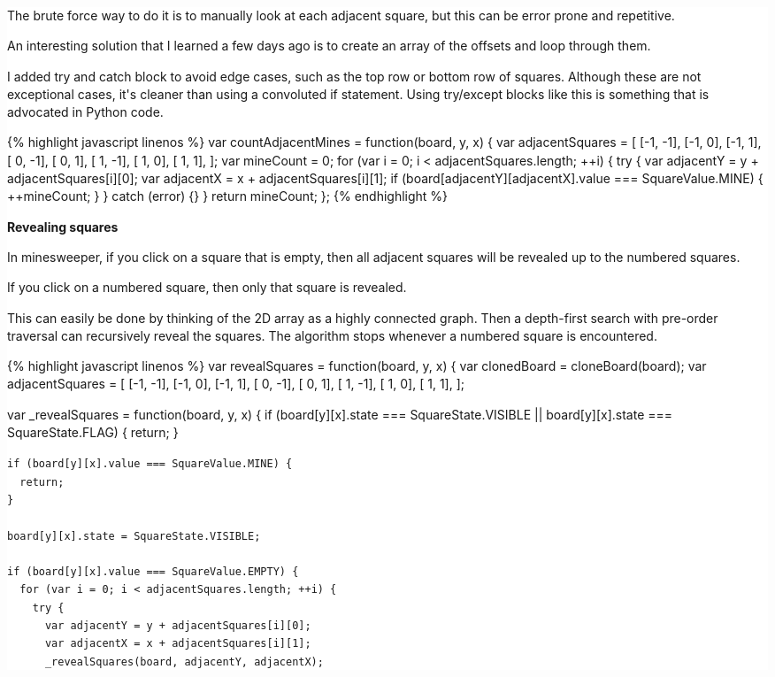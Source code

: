 The brute force way to do it is to manually look at each adjacent square, but this can be error prone and repetitive.

An interesting solution that I learned a few days ago is to create an array of the offsets and loop through them.

I added try and catch block to avoid edge cases, such as the top row or bottom row of squares. Although these are not exceptional cases, it's cleaner than using a convoluted if statement. Using try/except blocks like this is something that is advocated in Python code.

{% highlight javascript linenos %}
var countAdjacentMines = function(board, y, x) {
  var adjacentSquares = [
    [-1, -1], [-1, 0], [-1, 1],
    [ 0, -1],          [ 0, 1],
    [ 1, -1], [ 1, 0], [ 1, 1],
  ];
  var mineCount = 0;
  for (var i = 0; i < adjacentSquares.length; ++i) {
    try {
      var adjacentY = y + adjacentSquares[i][0];
      var adjacentX = x + adjacentSquares[i][1];
      if (board[adjacentY][adjacentX].value === SquareValue.MINE) {
        ++mineCount;
      }
    } catch (error) {}
  }
  return mineCount;
};
{% endhighlight %}

**Revealing squares**

In minesweeper, if you click on a square that is empty, then all adjacent squares will be revealed up to the numbered squares.

If you click on a numbered square, then only that square is revealed.

This can easily be done by thinking of the 2D array as a highly connected graph. Then a depth-first search with pre-order traversal can recursively reveal the squares. The algorithm stops whenever a numbered square is encountered.


{% highlight javascript linenos %}
var revealSquares = function(board, y, x) {
  var clonedBoard = cloneBoard(board);
  var adjacentSquares = [
    [-1, -1], [-1, 0], [-1, 1],
    [ 0, -1],          [ 0, 1],
    [ 1, -1], [ 1, 0], [ 1, 1],
  ];

  var _revealSquares = function(board, y, x) {
    if (board[y][x].state === SquareState.VISIBLE || board[y][x].state === SquareState.FLAG) {
      return;
    }

    if (board[y][x].value === SquareValue.MINE) {
      return;
    }

    board[y][x].state = SquareState.VISIBLE;

    if (board[y][x].value === SquareValue.EMPTY) {
      for (var i = 0; i < adjacentSquares.length; ++i) {
        try {
          var adjacentY = y + adjacentSquares[i][0];
          var adjacentX = x + adjacentSquares[i][1];
          _revealSquares(board, adjacentY, adjacentX);